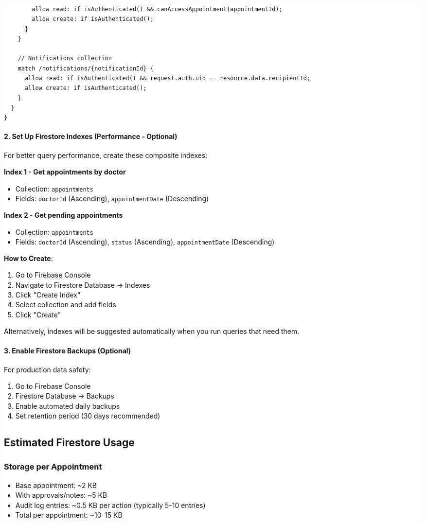 ```firestore
        allow read: if isAuthenticated() && canAccessAppointment(appointmentId);
        allow create: if isAuthenticated();
      }
    }

    // Notifications collection
    match /notifications/{notificationId} {
      allow read: if isAuthenticated() && request.auth.uid == resource.data.recipientId;
      allow create: if isAuthenticated();
    }
  }
}
```

#### 2. Set Up Firestore Indexes (Performance - Optional)

For better query performance, create these composite indexes:

**Index 1 - Get appointments by doctor**

- Collection: `appointments`
- Fields: `doctorId` (Ascending), `appointmentDate` (Descending)

**Index 2 - Get pending appointments**

- Collection: `appointments`
- Fields: `doctorId` (Ascending), `status` (Ascending), `appointmentDate` (Descending)

**How to Create**:

1. Go to Firebase Console
2. Navigate to Firestore Database → Indexes
3. Click "Create Index"
4. Select collection and add fields
5. Click "Create"

Alternatively, indexes will be suggested automatically when you run queries that need them.

#### 3. Enable Firestore Backups (Optional)

For production data safety:

1. Go to Firebase Console
2. Firestore Database → Backups
3. Enable automated daily backups
4. Set retention period (30 days recommended)

## Estimated Firestore Usage

### Storage per Appointment

- Base appointment: ~2 KB
- With approvals/notes: ~5 KB
- Audit log entries: ~0.5 KB per action (typically 5-10 entries)
- Total per appointment: ~10-15 KB
